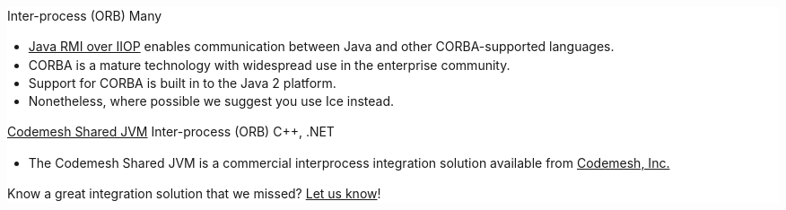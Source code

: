 <td>Inter-process (ORB)</td>
<td>Many</td>
<td><ul>
<li><a href="http://en.wikipedia.org/wiki/RMI-IIOP">Java RMI over IIOP</a> enables communication between Java and other CORBA-supported languages.</li>
<li>CORBA is a mature technology with widespread use in the enterprise community.</li>
<li>Support for CORBA is built in to the Java 2 platform.</li>
<li>Nonetheless, where possible we suggest you use Ice instead.</li>
</ul></td>
</tr>
<tr class="odd">
<td><a href="http://codemesh.com/shared_jvm.html">Codemesh Shared JVM</a></td>
<td>Inter-process (ORB)</td>
<td>C++, .NET</td>
<td><ul>
<li>The Codemesh Shared JVM is a commercial interprocess integration solution available from <a href="http://www.codemesh.com/">Codemesh, Inc.</a></li>
</ul></td>
</tr>
</tbody>
</table>

Know a great integration solution that we missed? [Let us
know](https://loci.wisc.edu/software/mailing-lists)!
